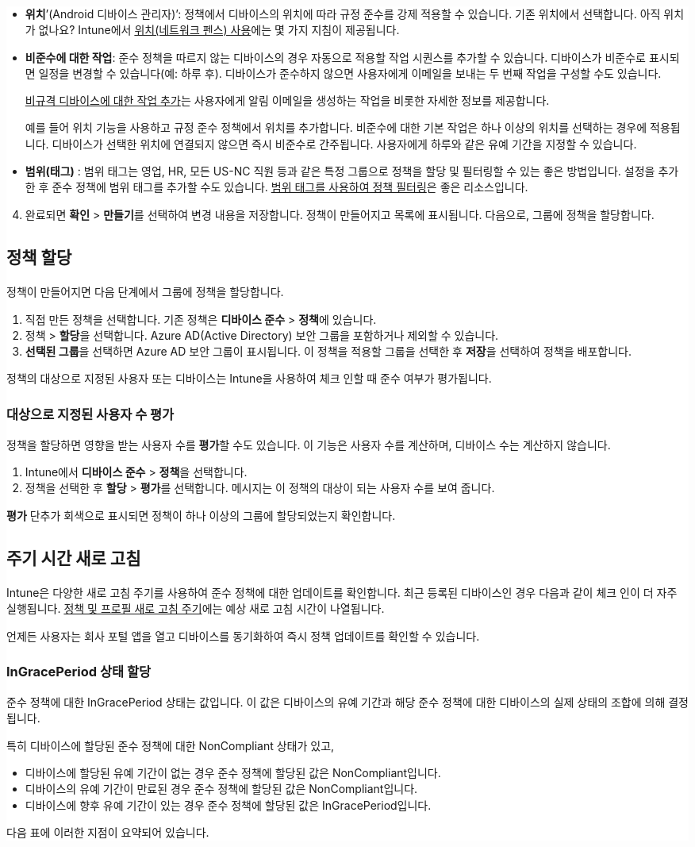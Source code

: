    - **위치**’(Android 디바이스 관리자)’:  정책에서 디바이스의 위치에 따라 규정 준수를 강제 적용할 수 있습니다. 기존 위치에서 선택합니다. 아직 위치가 없나요? Intune에서 [위치(네트워크 펜스) 사용](use-network-locations.md)에는 몇 가지 지침이 제공됩니다.  

   - **비준수에 대한 작업**: 준수 정책을 따르지 않는 디바이스의 경우 자동으로 적용할 작업 시퀀스를 추가할 수 있습니다. 디바이스가 비준수로 표시되면 일정을 변경할 수 있습니다(예: 하루 후). 디바이스가 준수하지 않으면 사용자에게 이메일을 보내는 두 번째 작업을 구성할 수도 있습니다.
    
     [비규격 디바이스에 대한 작업 추가](actions-for-noncompliance.md)는 사용자에게 알림 이메일을 생성하는 작업을 비롯한 자세한 정보를 제공합니다.

     예를 들어 위치 기능을 사용하고 규정 준수 정책에서 위치를 추가합니다. 비준수에 대한 기본 작업은 하나 이상의 위치를 선택하는 경우에 적용됩니다. 디바이스가 선택한 위치에 연결되지 않으면 즉시 비준수로 간주됩니다. 사용자에게 하루와 같은 유예 기간을 지정할 수 있습니다.

   - **범위(태그)** : 범위 태그는 영업, HR, 모든 US-NC 직원 등과 같은 특정 그룹으로 정책을 할당 및 필터링할 수 있는 좋은 방법입니다. 설정을 추가한 후 준수 정책에 범위 태그를 추가할 수도 있습니다. [범위 태그를 사용하여 정책 필터링](../fundamentals/scope-tags.md)은 좋은 리소스입니다.

4. 완료되면 **확인** > **만들기**를 선택하여 변경 내용을 저장합니다. 정책이 만들어지고 목록에 표시됩니다. 다음으로, 그룹에 정책을 할당합니다.

## <a name="assign-the-policy"></a>정책 할당

정책이 만들어지면 다음 단계에서 그룹에 정책을 할당합니다.

1. 직접 만든 정책을 선택합니다. 기존 정책은 **디바이스 준수** > **정책**에 있습니다.
2. 정책 > **할당**을 선택합니다. Azure AD(Active Directory) 보안 그룹을 포함하거나 제외할 수 있습니다.
3. **선택된 그룹**을 선택하면 Azure AD 보안 그룹이 표시됩니다. 이 정책을 적용할 그룹을 선택한 후 **저장**을 선택하여 정책을 배포합니다.

정책의 대상으로 지정된 사용자 또는 디바이스는 Intune을 사용하여 체크 인할 때 준수 여부가 평가됩니다.

### <a name="evaluate-how-many-users-are-targeted"></a>대상으로 지정된 사용자 수 평가

정책을 할당하면 영향을 받는 사용자 수를 **평가**할 수도 있습니다. 이 기능은 사용자 수를 계산하며, 디바이스 수는 계산하지 않습니다.

1. Intune에서 **디바이스 준수** > **정책**을 선택합니다.
2. 정책을 선택한 후 **할당** > **평가**를 선택합니다. 메시지는 이 정책의 대상이 되는 사용자 수를 보여 줍니다.

**평가** 단추가 회색으로 표시되면 정책이 하나 이상의 그룹에 할당되었는지 확인합니다.



## <a name="refresh-cycle-times"></a>주기 시간 새로 고침

Intune은 다양한 새로 고침 주기를 사용하여 준수 정책에 대한 업데이트를 확인합니다. 최근 등록된 디바이스인 경우 다음과 같이 체크 인이 더 자주 실행됩니다. [정책 및 프로필 새로 고침 주기](../configuration/device-profile-troubleshoot.md#how-long-does-it-take-for-devices-to-get-a-policy-profile-or-app-after-they-are-assigned)에는 예상 새로 고침 시간이 나열됩니다.

언제든 사용자는 회사 포털 앱을 열고 디바이스를 동기화하여 즉시 정책 업데이트를 확인할 수 있습니다.

### <a name="assign-an-ingraceperiod-status"></a>InGracePeriod 상태 할당

준수 정책에 대한 InGracePeriod 상태는 값입니다. 이 값은 디바이스의 유예 기간과 해당 준수 정책에 대한 디바이스의 실제 상태의 조합에 의해 결정됩니다.

특히 디바이스에 할당된 준수 정책에 대한 NonCompliant 상태가 있고,

- 디바이스에 할당된 유예 기간이 없는 경우 준수 정책에 할당된 값은 NonCompliant입니다.
- 디바이스의 유예 기간이 만료된 경우 준수 정책에 할당된 값은 NonCompliant입니다.
- 디바이스에 향후 유예 기간이 있는 경우 준수 정책에 할당된 값은 InGracePeriod입니다.

다음 표에 이러한 지점이 요약되어 있습니다.

